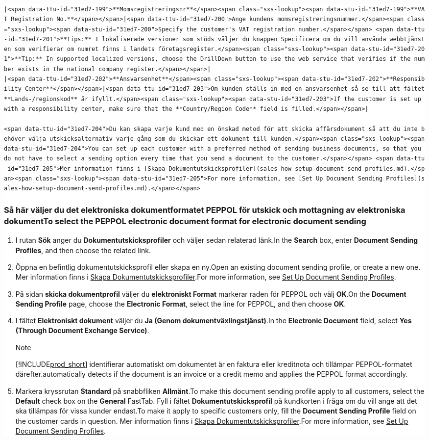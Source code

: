     |<span data-ttu-id="31ed7-199">**Momsregistreringsnr**</span><span class="sxs-lookup"><span data-stu-id="31ed7-199">**VAT Registration No.**</span></span>|<span data-ttu-id="31ed7-200">Ange kundens momsregistreringsnummer.</span><span class="sxs-lookup"><span data-stu-id="31ed7-200">Specify the customer's VAT registration number.</span></span> <span data-ttu-id="31ed7-201">**Tips:** I lokaliserade versioner som stöds väljer du knappen Specificera om du vill använda webbtjänsten som verifierar om numret finns i landets företagsregister.</span><span class="sxs-lookup"><span data-stu-id="31ed7-201">**Tip:** In supported localized versions, choose the DrillDown button to use the web service that verifies if the number exists in the national company register.</span></span>|  
    |<span data-ttu-id="31ed7-202">**Ansvarsenhet**</span><span class="sxs-lookup"><span data-stu-id="31ed7-202">**Responsibility Center**</span></span>|<span data-ttu-id="31ed7-203">Om kunden ställs in med en ansvarsenhet så se till att fältet **Lands-/regionskod** är ifyllt.</span><span class="sxs-lookup"><span data-stu-id="31ed7-203">If the customer is set up with a responsibility center, make sure that the **Country/Region Code** field is filled.</span></span>|  

    <span data-ttu-id="31ed7-204">Du kan skapa varje kund med en önskad metod för att skicka affärsdokument så att du inte behöver välja utskicksalternativ varje gång som du skickar ett dokument till kunden.</span><span class="sxs-lookup"><span data-stu-id="31ed7-204">You can set up each customer with a preferred method of sending business documents, so that you do not have to select a sending option every time that you send a document to the customer.</span></span> <span data-ttu-id="31ed7-205">Mer information finns i [Skapa Dokumentutskicksprofiler](sales-how-setup-document-send-profiles.md).</span><span class="sxs-lookup"><span data-stu-id="31ed7-205">For more information, see [Set Up Document Sending Profiles](sales-how-setup-document-send-profiles.md).</span></span>  

### <a name="to-select-the-peppol-electronic-document-format-for-electronic-document-sending"></a><span data-ttu-id="31ed7-206">Så här väljer du det elektroniska dokumentformatet PEPPOL för utskick och mottagning av elektroniska dokument</span><span class="sxs-lookup"><span data-stu-id="31ed7-206">To select the PEPPOL electronic document format for electronic document sending</span></span>  
1. <span data-ttu-id="31ed7-207">I rutan **Sök** anger du **Dokumentutskicksprofiler** och väljer sedan relaterad länk.</span><span class="sxs-lookup"><span data-stu-id="31ed7-207">In the **Search** box, enter **Document Sending Profiles**, and then choose the related link.</span></span>  
2. <span data-ttu-id="31ed7-208">Öppna en befintlig dokumentutskicksprofil eller skapa en ny.</span><span class="sxs-lookup"><span data-stu-id="31ed7-208">Open an existing document sending profile, or create a new one.</span></span> <span data-ttu-id="31ed7-209">Mer information finns i [Skapa Dokumentutskicksprofiler](sales-how-setup-document-send-profiles.md).</span><span class="sxs-lookup"><span data-stu-id="31ed7-209">For more information, see [Set Up Document Sending Profiles](sales-how-setup-document-send-profiles.md).</span></span>  
3. <span data-ttu-id="31ed7-210">På sidan **skicka dokumentprofil** väljer du **elektroniskt Format** markerar raden för PEPPOL och välj **OK**.</span><span class="sxs-lookup"><span data-stu-id="31ed7-210">On the **Document Sending Profile** page, choose the **Electronic Format**, select the line for PEPPOL, and then choose **OK**.</span></span>  
4. <span data-ttu-id="31ed7-211">I fältet **Elektroniskt dokument** väljer du **Ja (Genom dokumentväxlingstjänst)**.</span><span class="sxs-lookup"><span data-stu-id="31ed7-211">In the **Electronic Document** field, select **Yes (Through Document Exchange Service)**.</span></span>  

    > [!NOTE]  
    >  [!INCLUDE[prod_short](includes/prod_short.md)]  <span data-ttu-id="31ed7-212">identifierar automatiskt om dokumentet är en faktura eller kreditnota och tillämpar PEPPOL-formatet därefter.</span><span class="sxs-lookup"><span data-stu-id="31ed7-212">automatically detects if the document is an invoice or a credit memo and applies the PEPPOL format accordingly.</span></span>  

5. <span data-ttu-id="31ed7-213">Markera kryssrutan **Standard** på snabbfliken **Allmänt**.</span><span class="sxs-lookup"><span data-stu-id="31ed7-213">To make this document sending profile apply to all customers, select the **Default** check box on the **General** FastTab.</span></span> <span data-ttu-id="31ed7-214">Fyll i fältet **Dokumentutskicksprofil** på kundkorten i fråga om du vill ange att det ska tillämpas för vissa kunder endast.</span><span class="sxs-lookup"><span data-stu-id="31ed7-214">To make it apply to specific customers only, fill the **Document Sending Profile** field on the customer cards in question.</span></span> <span data-ttu-id="31ed7-215">Mer information finns i [Skapa Dokumentutskicksprofiler](sales-how-setup-document-send-profiles.md).</span><span class="sxs-lookup"><span data-stu-id="31ed7-215">For more information, see [Set Up Document Sending Profiles](sales-how-setup-document-send-profiles.md).</span></span>  
